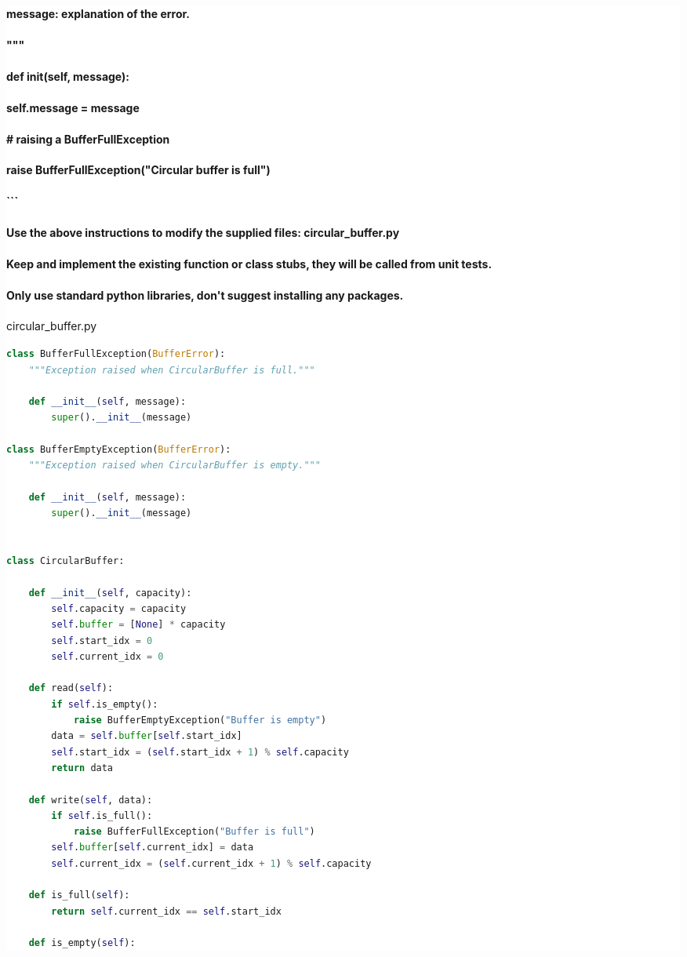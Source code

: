 ####     message: explanation of the error.  
####   
####     """  
####     def __init__(self, message):  
####         self.message = message  
####   
####           
#### # raising a BufferFullException  
#### raise BufferFullException("Circular buffer is full")  
#### ```  
####   
#### ####  
####   
#### Use the above instructions to modify the supplied files: circular_buffer.py  
#### Keep and implement the existing function or class stubs, they will be called from unit tests.  
#### Only use standard python libraries, don't suggest installing any packages.  

circular_buffer.py
```python
class BufferFullException(BufferError):
    """Exception raised when CircularBuffer is full."""

    def __init__(self, message):
        super().__init__(message)

class BufferEmptyException(BufferError):
    """Exception raised when CircularBuffer is empty."""

    def __init__(self, message):
        super().__init__(message)


class CircularBuffer:

    def __init__(self, capacity):
        self.capacity = capacity
        self.buffer = [None] * capacity
        self.start_idx = 0
        self.current_idx = 0

    def read(self):
        if self.is_empty():
            raise BufferEmptyException("Buffer is empty")
        data = self.buffer[self.start_idx]
        self.start_idx = (self.start_idx + 1) % self.capacity
        return data

    def write(self, data):
        if self.is_full():
            raise BufferFullException("Buffer is full")
        self.buffer[self.current_idx] = data
        self.current_idx = (self.current_idx + 1) % self.capacity

    def is_full(self):
        return self.current_idx == self.start_idx

    def is_empty(self):
```